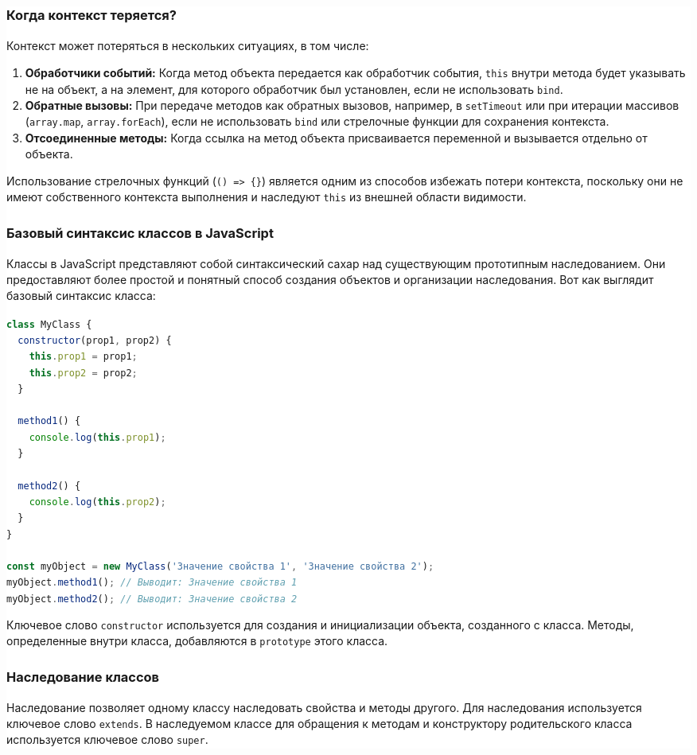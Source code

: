 ### Когда контекст теряется?

Контекст может потеряться в нескольких ситуациях, в том числе:

1. **Обработчики событий:** Когда метод объекта передается как обработчик события, `this` внутри метода будет указывать не на объект, а на элемент, для которого обработчик был установлен, если не использовать `bind`.
2. **Обратные вызовы:** При передаче методов как обратных вызовов, например, в `setTimeout` или при итерации массивов (`array.map`, `array.forEach`), если не использовать `bind` или стрелочные функции для сохранения контекста.
3. **Отсоединенные методы:** Когда ссылка на метод объекта присваивается переменной и вызывается отдельно от объекта.

Использование стрелочных функций (`() => {}`) является одним из способов избежать потери контекста, поскольку они не имеют собственного контекста выполнения и наследуют `this` из внешней области видимости.


### Базовый синтаксис классов в JavaScript

Классы в JavaScript представляют собой синтаксический сахар над существующим прототипным наследованием. Они предоставляют более простой и понятный способ создания объектов и организации наследования. Вот как выглядит базовый синтаксис класса:

```javascript
class MyClass {
  constructor(prop1, prop2) {
    this.prop1 = prop1;
    this.prop2 = prop2;
  }

  method1() {
    console.log(this.prop1);
  }

  method2() {
    console.log(this.prop2);
  }
}

const myObject = new MyClass('Значение свойства 1', 'Значение свойства 2');
myObject.method1(); // Выводит: Значение свойства 1
myObject.method2(); // Выводит: Значение свойства 2
```

Ключевое слово `constructor` используется для создания и инициализации объекта, созданного с класса. Методы, определенные внутри класса, добавляются в `prototype` этого класса.


### Наследование классов

Наследование позволяет одному классу наследовать свойства и методы другого. Для наследования используется ключевое слово `extends`. В наследуемом классе для обращения к методам и конструктору родительского класса используется ключевое слово `super`.

